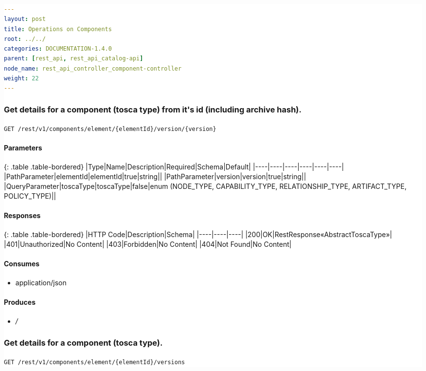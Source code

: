 ```yaml
---
layout: post
title: Operations on Components
root: ../../
categories: DOCUMENTATION-1.4.0
parent: [rest_api, rest_api_catalog-api]
node_name: rest_api_controller_component-controller
weight: 22
---
```


### Get details for a component (tosca type) from it's id (including archive hash).
```
GET /rest/v1/components/element/{elementId}/version/{version}
```

#### Parameters

{: .table .table-bordered}
|Type|Name|Description|Required|Schema|Default|
|----|----|----|----|----|----|
|PathParameter|elementId|elementId|true|string||
|PathParameter|version|version|true|string||
|QueryParameter|toscaType|toscaType|false|enum (NODE_TYPE, CAPABILITY_TYPE, RELATIONSHIP_TYPE, ARTIFACT_TYPE, POLICY_TYPE)||


#### Responses

{: .table .table-bordered}
|HTTP Code|Description|Schema|
|----|----|----|
|200|OK|RestResponse«AbstractToscaType»|
|401|Unauthorized|No Content|
|403|Forbidden|No Content|
|404|Not Found|No Content|


#### Consumes

* application/json

#### Produces

* */*

### Get details for a component (tosca type).
```
GET /rest/v1/components/element/{elementId}/versions
```
